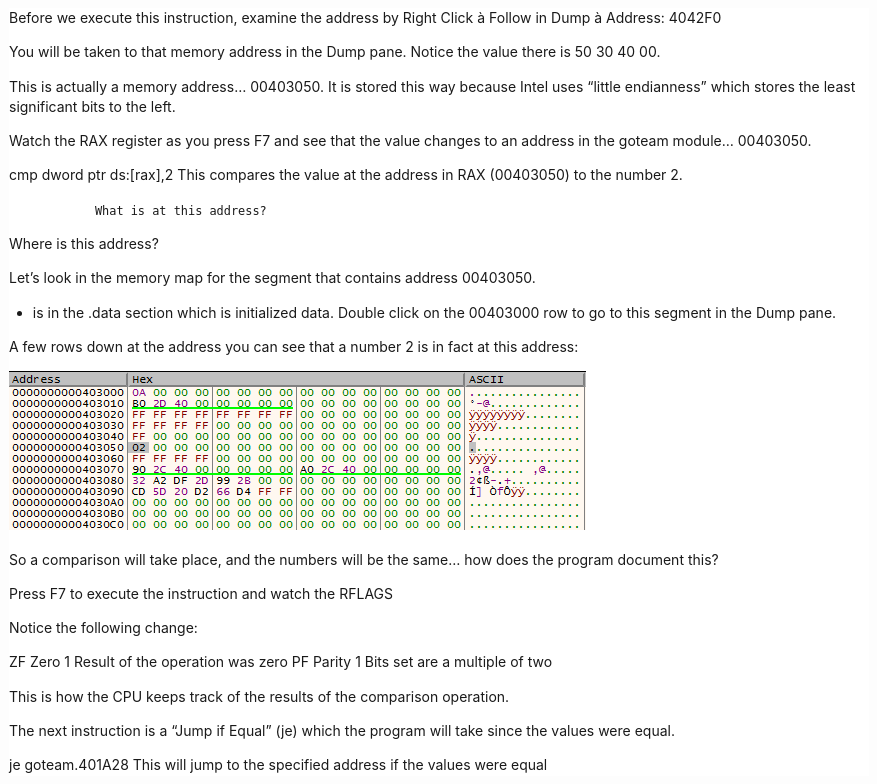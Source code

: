  
Before we execute this instruction, examine the address by Right Click à Follow in Dump à Address: 4042F0
 
You will be taken to that memory address in the Dump pane.  Notice the value there is 50 30 40 00.
 
This is actually a memory address… 00403050.  It is stored this way because Intel uses “little endianness” which stores the least significant bits to the left.
 
Watch the RAX register as you press F7 and see that the value changes to an address in the goteam module… 00403050.
 
 
cmp dword ptr ds:[rax],2                              This compares the value at the address in RAX (00403050) to the number 2.
 
                What is at this address? 
 
Where is this address?
 
 
Let’s look in the memory map for the segment that contains address 00403050.
 
- is in the .data section which is initialized data.  Double click on the 00403000 row to go to this segment in the Dump pane.
 
A few rows down at the address you can see that a number 2 is in fact at this address:
 
![](./images/image011.png)
 
 
So a comparison will take place, and the numbers will be the same… how does the program document this?
 
Press F7 to execute the instruction and watch the RFLAGS
 
 
Notice the following change:
 
ZF           Zero                       1                              Result of the operation was zero
PF           Parity                    1                              Bits set are a multiple of two
 
This is how the CPU keeps track of the results of the comparison operation.
 
The next instruction is a “Jump if Equal” (je) which the program will take since the values were equal.
 
 
je goteam.401A28                                           This will jump to the specified address if the values were equal
 